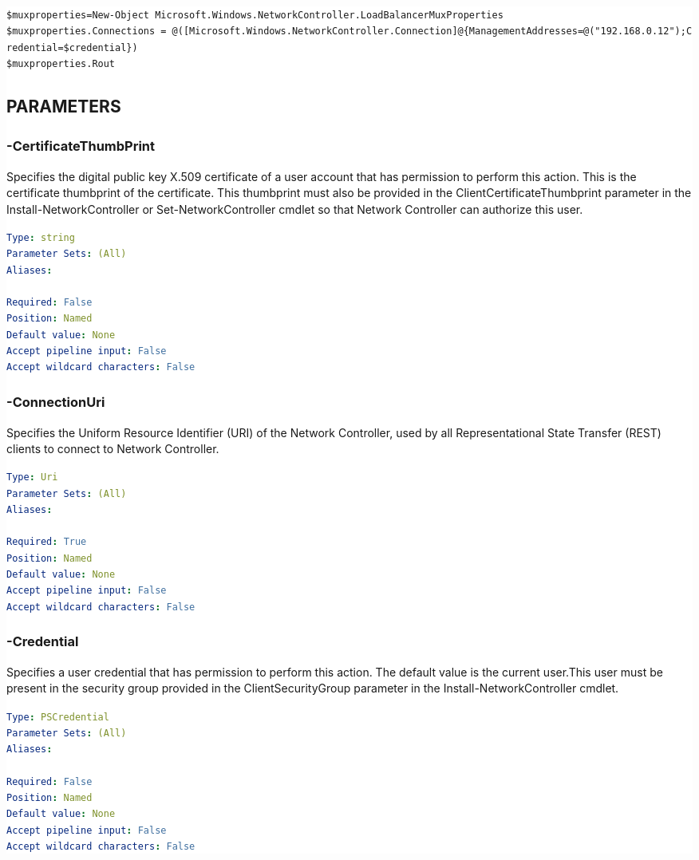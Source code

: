 ```
$muxproperties=New-Object Microsoft.Windows.NetworkController.LoadBalancerMuxProperties
$muxproperties.Connections = @([Microsoft.Windows.NetworkController.Connection]@{ManagementAddresses=@("192.168.0.12");Credential=$credential})
$muxproperties.Rout
```

## PARAMETERS

### -CertificateThumbPrint
Specifies the digital public key X.509 certificate of a user account that has permission to perform this action.
This is the certificate thumbprint of the certificate.
This thumbprint must also be provided in the ClientCertificateThumbprint parameter in the Install-NetworkController or Set-NetworkController cmdlet so that Network Controller can authorize this user.

```yaml
Type: string
Parameter Sets: (All)
Aliases: 

Required: False
Position: Named
Default value: None
Accept pipeline input: False
Accept wildcard characters: False
```

### -ConnectionUri
Specifies the Uniform Resource Identifier (URI) of the Network Controller, used by all Representational State Transfer (REST) clients to connect to Network Controller.

```yaml
Type: Uri
Parameter Sets: (All)
Aliases: 

Required: True
Position: Named
Default value: None
Accept pipeline input: False
Accept wildcard characters: False
```

### -Credential
Specifies a user credential that has permission to perform this action.
The default value is the current user.This user must be present in the security group provided in the ClientSecurityGroup parameter in the Install-NetworkController cmdlet.

```yaml
Type: PSCredential
Parameter Sets: (All)
Aliases: 

Required: False
Position: Named
Default value: None
Accept pipeline input: False
Accept wildcard characters: False
```
